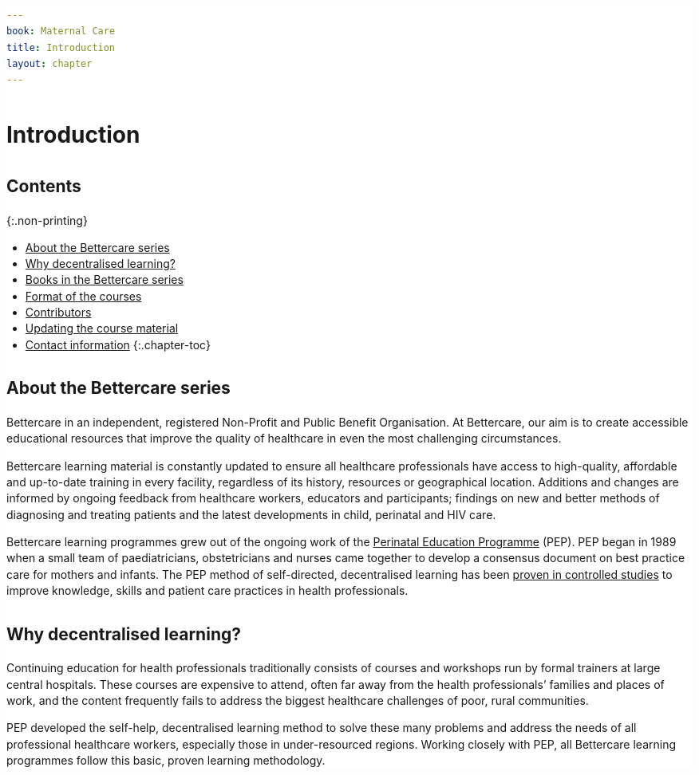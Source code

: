 ```yaml
---
book: Maternal Care
title: Introduction
layout: chapter
---
```


# Introduction

## Contents
{:.non-printing}

*   [About the Bettercare series](#about-the-bettercare-series)
*   [Why decentralised learning?](#why-decentralised-learning)
*   [Books in the Bettercare series](#books-in-the-bettercare-series)
*   [Format of the courses](#format-of-the-courses)
*   [Contributors](#contributors)
*   [Updating the course material](#updating-the-course-material)
*   [Contact information](#contact-information)
{:.chapter-toc}

## About the Bettercare series

Bettercare in an independent, registered Non-Profit and Public Benefit Organisation. At Bettercare, our aim is to create accessible educational resources that improve the quality of healthcare in even the most challenging circumstances.

Bettercare learning material is constantly updated to ensure all healthcare professionals have access to high-quality, affordable and up-to-date training in every facility, regardless of its history, resources or geographical location. Additions and changes are informed by ongoing feedback from healthcare workers, educators and participants; findings on new and better methods of diagnosing and treating patients and the latest developments in child, perinatal and HIV care.

Bettercare learning programmes grew out of the ongoing work of the [Perinatal Education Programme](http://pepcourse.co.za/) (PEP). PEP began in 1989 when a small team of paediatricians, obstetricians and nurses came together to develop a consensus document on best practice care for mothers and infants. The PEP method of self-directed, decentralised learning has been [proven in controlled studies](http://bettercare.co.za/about/research/) to improve knowledge, skills and patient care practices in health professionals.

## Why decentralised learning? 

Continuing education for health professionals traditionally consists of courses and workshops run by formal trainers at large central hospitals. These courses are expensive to attend, often far away from the health professionals’ families and places of work, and the content frequently fails to address the biggest healthcare challenges of poor, rural communities.

PEP developed the self-help, decentralised learning method to solve these many problems and address the needs of all professional healthcare workers, especially those in under-resourced regions. Working closely with PEP, all Bettercare learning programmes follow this basic, proven learning methodology. 
